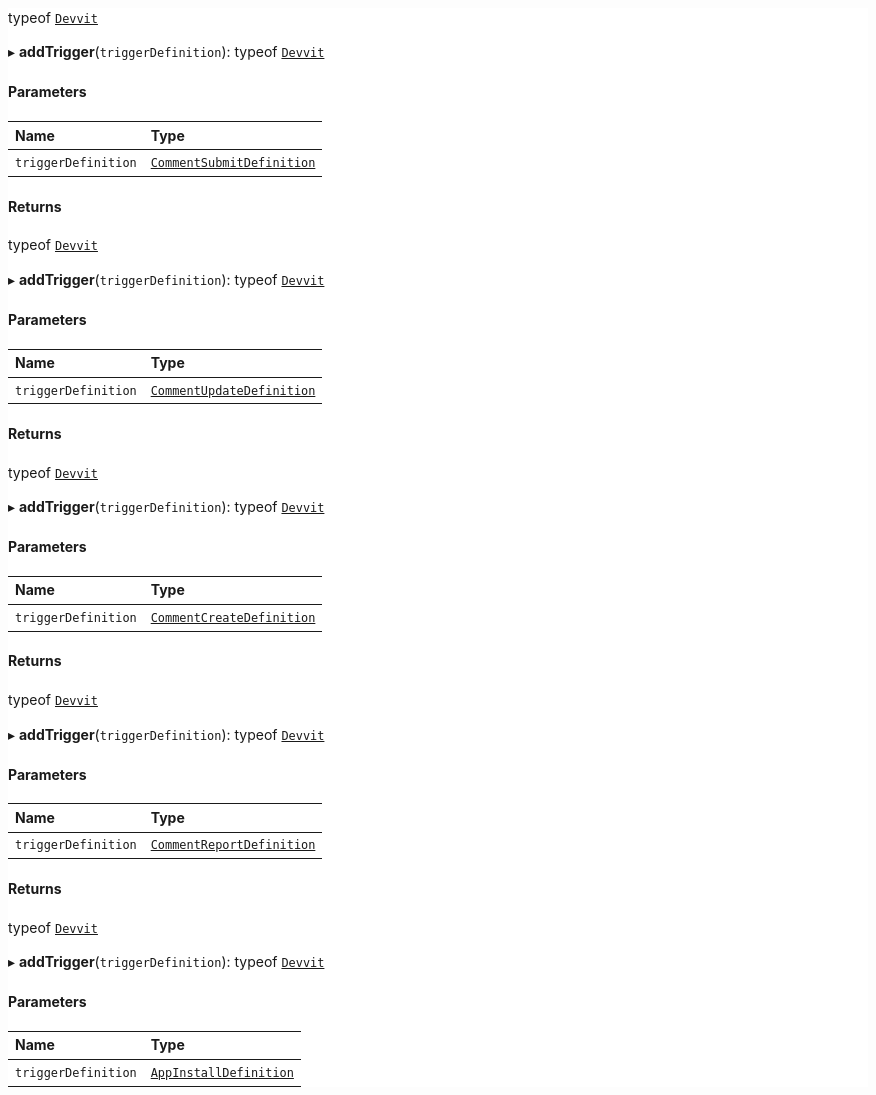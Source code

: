 typeof [`Devvit`](../modules/Devvit.md)

▸ **addTrigger**(`triggerDefinition`): typeof [`Devvit`](../modules/Devvit.md)

#### Parameters

| Name                | Type                                                              |
| :------------------ | :---------------------------------------------------------------- |
| `triggerDefinition` | [`CommentSubmitDefinition`](../README.md#commentsubmitdefinition) |

#### Returns

typeof [`Devvit`](../modules/Devvit.md)

▸ **addTrigger**(`triggerDefinition`): typeof [`Devvit`](../modules/Devvit.md)

#### Parameters

| Name                | Type                                                              |
| :------------------ | :---------------------------------------------------------------- |
| `triggerDefinition` | [`CommentUpdateDefinition`](../README.md#commentupdatedefinition) |

#### Returns

typeof [`Devvit`](../modules/Devvit.md)

▸ **addTrigger**(`triggerDefinition`): typeof [`Devvit`](../modules/Devvit.md)

#### Parameters

| Name                | Type                                                              |
| :------------------ | :---------------------------------------------------------------- |
| `triggerDefinition` | [`CommentCreateDefinition`](../README.md#commentcreatedefinition) |

#### Returns

typeof [`Devvit`](../modules/Devvit.md)

▸ **addTrigger**(`triggerDefinition`): typeof [`Devvit`](../modules/Devvit.md)

#### Parameters

| Name                | Type                                                              |
| :------------------ | :---------------------------------------------------------------- |
| `triggerDefinition` | [`CommentReportDefinition`](../README.md#commentreportdefinition) |

#### Returns

typeof [`Devvit`](../modules/Devvit.md)

▸ **addTrigger**(`triggerDefinition`): typeof [`Devvit`](../modules/Devvit.md)

#### Parameters

| Name                | Type                                                        |
| :------------------ | :---------------------------------------------------------- |
| `triggerDefinition` | [`AppInstallDefinition`](../README.md#appinstalldefinition) |
